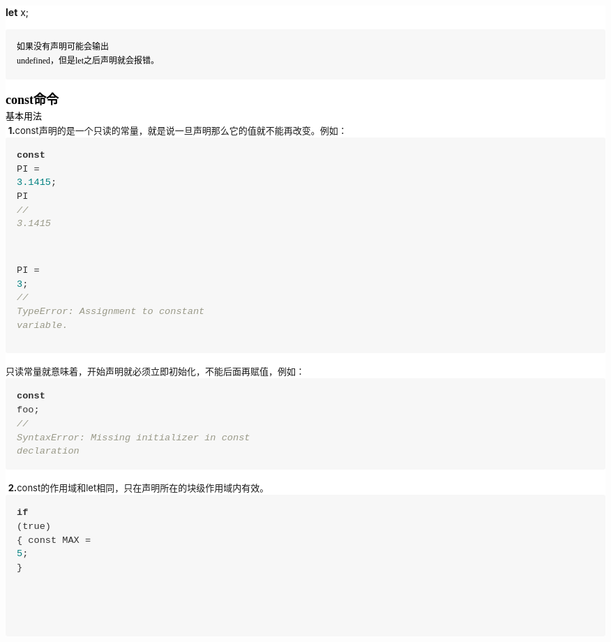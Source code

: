 <span class="hljs-keyword" style="text-rendering: optimizeLegibility; box-sizing: border-box; font-weight: 700;">let</span> x;</code></pre><pre class="hljs typescript" style="text-rendering: optimizeLegibility; margin-top: 0px; margin-bottom: 16px; padding: 16px; box-sizing: border-box; overflow: auto; color: rgb(51, 51, 51); background: rgb(247, 247, 247); text-size-adjust: none; font-variant-numeric: normal; font-variant-east-asian: normal; font-stretch: normal; font-size: 13.6px; line-height: 1.45; font-family: Consolas, &quot;Liberation Mono&quot;, Menlo, Courier, monospace; word-wrap: normal; border-radius: 3px;"><font __editorwarp__="1" style="display: inline; font-size: 12px; font-family: Verdana; color: rgb(0, 0, 0); background-color: rgba(0, 0, 0, 0); font-weight: 400; font-style: normal;">如果没有声明可能会输出 undefined，但是let之后声明就会报错。</font></pre></div><div><font __editorwarp__="1" style="display: inline; font-size: 18px; font-family: Verdana; color: rgb(0, 0, 0); background-color: rgba(0, 0, 0, 0); font-style: normal;"><b>const命令</b></font></div><div><font __editorwarp__="1" style="display: inline; font-size: 13px; font-family: Verdana; color: rgb(0, 0, 0); background-color: rgba(0, 0, 0, 0); font-weight: 400; font-style: normal;">基本用法</font></div><div><font size="2">&nbsp;<b>1.</b>const声明的是一个只读的常量，就是说一旦声明那么它的值就不能再改变。例如：</font></div><div><pre class="hljs typescript" style="text-rendering: optimizeLegibility; margin-top: 0px; margin-bottom: 16px; padding: 16px; box-sizing: border-box; overflow: auto; color: rgb(51, 51, 51); background: rgb(247, 247, 247); text-size-adjust: none; font-variant-numeric: normal; font-variant-east-asian: normal; font-stretch: normal; font-size: 13.6px; line-height: 1.45; font-family: Consolas, &quot;Liberation Mono&quot;, Menlo, Courier, monospace; word-wrap: normal; border-radius: 3px;"><code class="lang-javascript" style="text-rendering: optimizeLegibility; box-sizing: border-box; font-family: Consolas, &quot;Liberation Mono&quot;, Menlo, Courier, monospace; padding: 0px; margin: 0px; font-size: 13.6px; background: 0px 0px transparent; border-radius: 3px; word-break: normal; white-space: pre; border: 0px; display: inline; overflow: visible; line-height: inherit; word-wrap: normal;"><span class="hljs-keyword" style="text-rendering: optimizeLegibility; box-sizing: border-box; font-weight: 700;">const</span> PI = <span class="hljs-number" style="text-rendering: optimizeLegibility; box-sizing: border-box; color: teal;">3.1415</span>;
PI <span class="hljs-comment" style="text-rendering: optimizeLegibility; box-sizing: border-box; color: rgb(153, 153, 136); font-style: italic;">// 3.1415</span>

PI = <span class="hljs-number" style="text-rendering: optimizeLegibility; box-sizing: border-box; color: teal;">3</span>;
<span class="hljs-comment" style="text-rendering: optimizeLegibility; box-sizing: border-box; color: rgb(153, 153, 136); font-style: italic;">// TypeError: Assignment to constant variable.</span></code></pre></div><div><font size="2">只读常量就意味着，开始声明就必须立即初始化，不能后面再赋值，例如：</font></div><div><pre class="hljs typescript" style="text-rendering: optimizeLegibility; margin-top: 0px; margin-bottom: 16px; padding: 16px; box-sizing: border-box; overflow: auto; color: rgb(51, 51, 51); background: rgb(247, 247, 247); text-size-adjust: none; font-variant-numeric: normal; font-variant-east-asian: normal; font-stretch: normal; font-size: 13.6px; line-height: 1.45; font-family: Consolas, &quot;Liberation Mono&quot;, Menlo, Courier, monospace; word-wrap: normal; border-radius: 3px;"><code class="lang-javascript" style="text-rendering: optimizeLegibility; box-sizing: border-box; font-family: Consolas, &quot;Liberation Mono&quot;, Menlo, Courier, monospace; padding: 0px; margin: 0px; font-size: 13.6px; background: 0px 0px transparent; border-radius: 3px; word-break: normal; white-space: pre; border: 0px; display: inline; overflow: visible; line-height: inherit; word-wrap: normal;"><span class="hljs-keyword" style="text-rendering: optimizeLegibility; box-sizing: border-box; font-weight: 700;">const</span> foo;
<span class="hljs-comment" style="text-rendering: optimizeLegibility; box-sizing: border-box; color: rgb(153, 153, 136); font-style: italic;">// SyntaxError: Missing initializer in const declaration</span></code></pre></div><div><font size="2">&nbsp;<b>2.</b>const的作用域和let相同，只在声明所在的块级作用域内有效。</font></div><div><pre class="hljs coffeescript" style="text-rendering: optimizeLegibility; margin-top: 0px; margin-bottom: 16px; padding: 16px; box-sizing: border-box; overflow: auto; color: rgb(51, 51, 51); background: rgb(247, 247, 247); text-size-adjust: none; font-variant-numeric: normal; font-variant-east-asian: normal; font-stretch: normal; font-size: 13.6px; line-height: 1.45; font-family: Consolas, &quot;Liberation Mono&quot;, Menlo, Courier, monospace; word-wrap: normal; border-radius: 3px;"><code class="lang-javascript" style="text-rendering: optimizeLegibility; box-sizing: border-box; font-family: Consolas, &quot;Liberation Mono&quot;, Menlo, Courier, monospace; padding: 0px; margin: 0px; font-size: 13.6px; background: 0px 0px transparent; border-radius: 3px; word-break: normal; white-space: pre; border: 0px; display: inline; overflow: visible; line-height: inherit; word-wrap: normal;"><span class="hljs-keyword" style="text-rendering: optimizeLegibility; box-sizing: border-box; font-weight: 700;">if</span> (<span class="hljs-literal" style="text-rendering: optimizeLegibility; box-sizing: border-box;">true</span>) {
  const MAX = <span class="hljs-number" style="text-rendering: optimizeLegibility; box-sizing: border-box; color: teal;">5</span>;
}
